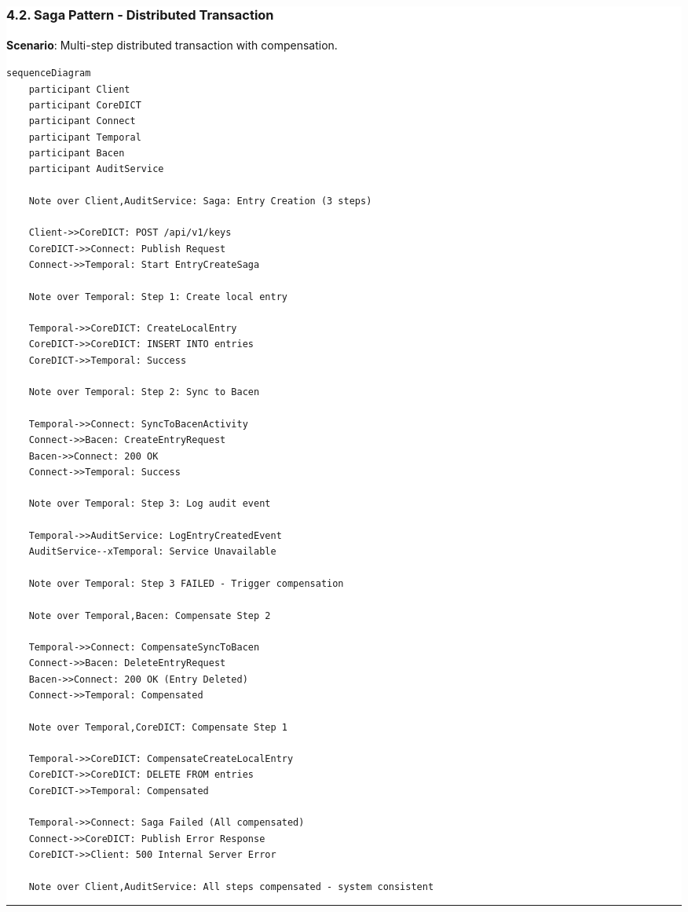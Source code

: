 ### 4.2. Saga Pattern - Distributed Transaction

**Scenario**: Multi-step distributed transaction with compensation.

```mermaid
sequenceDiagram
    participant Client
    participant CoreDICT
    participant Connect
    participant Temporal
    participant Bacen
    participant AuditService

    Note over Client,AuditService: Saga: Entry Creation (3 steps)

    Client->>CoreDICT: POST /api/v1/keys
    CoreDICT->>Connect: Publish Request
    Connect->>Temporal: Start EntryCreateSaga

    Note over Temporal: Step 1: Create local entry

    Temporal->>CoreDICT: CreateLocalEntry
    CoreDICT->>CoreDICT: INSERT INTO entries
    CoreDICT->>Temporal: Success

    Note over Temporal: Step 2: Sync to Bacen

    Temporal->>Connect: SyncToBacenActivity
    Connect->>Bacen: CreateEntryRequest
    Bacen->>Connect: 200 OK
    Connect->>Temporal: Success

    Note over Temporal: Step 3: Log audit event

    Temporal->>AuditService: LogEntryCreatedEvent
    AuditService--xTemporal: Service Unavailable

    Note over Temporal: Step 3 FAILED - Trigger compensation

    Note over Temporal,Bacen: Compensate Step 2

    Temporal->>Connect: CompensateSyncToBacen
    Connect->>Bacen: DeleteEntryRequest
    Bacen->>Connect: 200 OK (Entry Deleted)
    Connect->>Temporal: Compensated

    Note over Temporal,CoreDICT: Compensate Step 1

    Temporal->>CoreDICT: CompensateCreateLocalEntry
    CoreDICT->>CoreDICT: DELETE FROM entries
    CoreDICT->>Temporal: Compensated

    Temporal->>Connect: Saga Failed (All compensated)
    Connect->>CoreDICT: Publish Error Response
    CoreDICT->>Client: 500 Internal Server Error

    Note over Client,AuditService: All steps compensated - system consistent
```

---